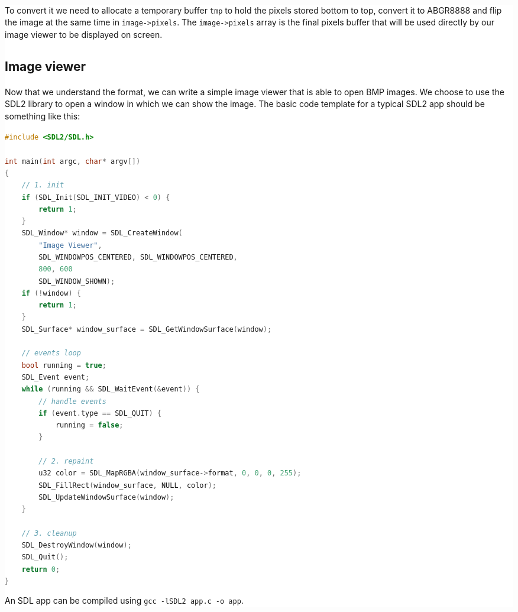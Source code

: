 To convert it we need to allocate a temporary buffer `tmp` to hold the pixels stored bottom to top, convert it to ABGR8888 and flip the image at the same time in `image->pixels`. The `image->pixels` array is the final pixels buffer that will be used directly by our image viewer to be displayed on screen.

## Image viewer
Now that we understand the format, we can write a simple image viewer that is able to open BMP images.
We choose to use the SDL2 library to open a window in which we can show the image.
The basic code template for a typical SDL2 app should be something like this:
```C
#include <SDL2/SDL.h>

int main(int argc, char* argv[])
{
    // 1. init
    if (SDL_Init(SDL_INIT_VIDEO) < 0) {
        return 1;
    }
    SDL_Window* window = SDL_CreateWindow(
        "Image Viewer",
        SDL_WINDOWPOS_CENTERED, SDL_WINDOWPOS_CENTERED,
        800, 600
        SDL_WINDOW_SHOWN);
    if (!window) {
        return 1;
    }
    SDL_Surface* window_surface = SDL_GetWindowSurface(window);

    // events loop
    bool running = true;
    SDL_Event event;
    while (running && SDL_WaitEvent(&event)) {
        // handle events
        if (event.type == SDL_QUIT) {
            running = false;
        }

        // 2. repaint
        u32 color = SDL_MapRGBA(window_surface->format, 0, 0, 0, 255);
        SDL_FillRect(window_surface, NULL, color);
        SDL_UpdateWindowSurface(window);
    }

    // 3. cleanup
    SDL_DestroyWindow(window);
    SDL_Quit();
    return 0;
}
```
An SDL app can be compiled using `gcc -lSDL2 app.c -o app`.
